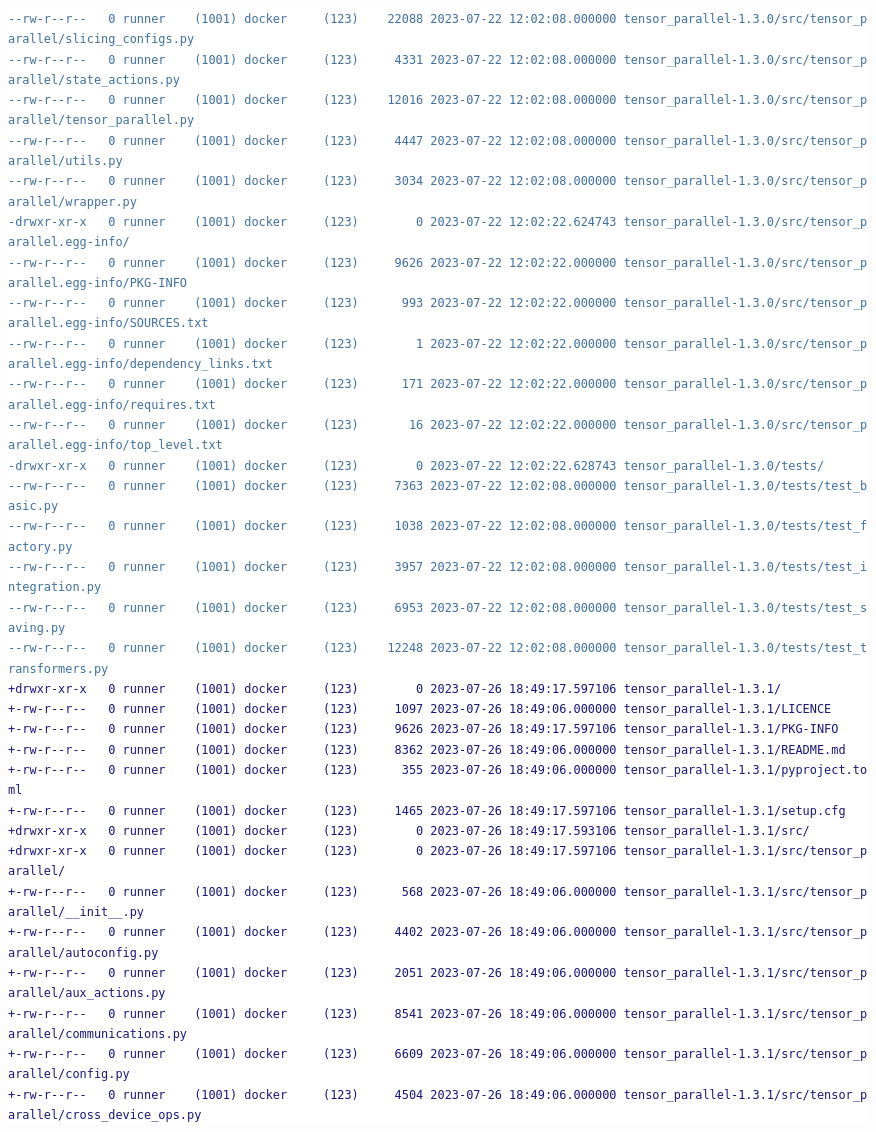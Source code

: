 ```diff
--rw-r--r--   0 runner    (1001) docker     (123)    22088 2023-07-22 12:02:08.000000 tensor_parallel-1.3.0/src/tensor_parallel/slicing_configs.py
--rw-r--r--   0 runner    (1001) docker     (123)     4331 2023-07-22 12:02:08.000000 tensor_parallel-1.3.0/src/tensor_parallel/state_actions.py
--rw-r--r--   0 runner    (1001) docker     (123)    12016 2023-07-22 12:02:08.000000 tensor_parallel-1.3.0/src/tensor_parallel/tensor_parallel.py
--rw-r--r--   0 runner    (1001) docker     (123)     4447 2023-07-22 12:02:08.000000 tensor_parallel-1.3.0/src/tensor_parallel/utils.py
--rw-r--r--   0 runner    (1001) docker     (123)     3034 2023-07-22 12:02:08.000000 tensor_parallel-1.3.0/src/tensor_parallel/wrapper.py
-drwxr-xr-x   0 runner    (1001) docker     (123)        0 2023-07-22 12:02:22.624743 tensor_parallel-1.3.0/src/tensor_parallel.egg-info/
--rw-r--r--   0 runner    (1001) docker     (123)     9626 2023-07-22 12:02:22.000000 tensor_parallel-1.3.0/src/tensor_parallel.egg-info/PKG-INFO
--rw-r--r--   0 runner    (1001) docker     (123)      993 2023-07-22 12:02:22.000000 tensor_parallel-1.3.0/src/tensor_parallel.egg-info/SOURCES.txt
--rw-r--r--   0 runner    (1001) docker     (123)        1 2023-07-22 12:02:22.000000 tensor_parallel-1.3.0/src/tensor_parallel.egg-info/dependency_links.txt
--rw-r--r--   0 runner    (1001) docker     (123)      171 2023-07-22 12:02:22.000000 tensor_parallel-1.3.0/src/tensor_parallel.egg-info/requires.txt
--rw-r--r--   0 runner    (1001) docker     (123)       16 2023-07-22 12:02:22.000000 tensor_parallel-1.3.0/src/tensor_parallel.egg-info/top_level.txt
-drwxr-xr-x   0 runner    (1001) docker     (123)        0 2023-07-22 12:02:22.628743 tensor_parallel-1.3.0/tests/
--rw-r--r--   0 runner    (1001) docker     (123)     7363 2023-07-22 12:02:08.000000 tensor_parallel-1.3.0/tests/test_basic.py
--rw-r--r--   0 runner    (1001) docker     (123)     1038 2023-07-22 12:02:08.000000 tensor_parallel-1.3.0/tests/test_factory.py
--rw-r--r--   0 runner    (1001) docker     (123)     3957 2023-07-22 12:02:08.000000 tensor_parallel-1.3.0/tests/test_integration.py
--rw-r--r--   0 runner    (1001) docker     (123)     6953 2023-07-22 12:02:08.000000 tensor_parallel-1.3.0/tests/test_saving.py
--rw-r--r--   0 runner    (1001) docker     (123)    12248 2023-07-22 12:02:08.000000 tensor_parallel-1.3.0/tests/test_transformers.py
+drwxr-xr-x   0 runner    (1001) docker     (123)        0 2023-07-26 18:49:17.597106 tensor_parallel-1.3.1/
+-rw-r--r--   0 runner    (1001) docker     (123)     1097 2023-07-26 18:49:06.000000 tensor_parallel-1.3.1/LICENCE
+-rw-r--r--   0 runner    (1001) docker     (123)     9626 2023-07-26 18:49:17.597106 tensor_parallel-1.3.1/PKG-INFO
+-rw-r--r--   0 runner    (1001) docker     (123)     8362 2023-07-26 18:49:06.000000 tensor_parallel-1.3.1/README.md
+-rw-r--r--   0 runner    (1001) docker     (123)      355 2023-07-26 18:49:06.000000 tensor_parallel-1.3.1/pyproject.toml
+-rw-r--r--   0 runner    (1001) docker     (123)     1465 2023-07-26 18:49:17.597106 tensor_parallel-1.3.1/setup.cfg
+drwxr-xr-x   0 runner    (1001) docker     (123)        0 2023-07-26 18:49:17.593106 tensor_parallel-1.3.1/src/
+drwxr-xr-x   0 runner    (1001) docker     (123)        0 2023-07-26 18:49:17.597106 tensor_parallel-1.3.1/src/tensor_parallel/
+-rw-r--r--   0 runner    (1001) docker     (123)      568 2023-07-26 18:49:06.000000 tensor_parallel-1.3.1/src/tensor_parallel/__init__.py
+-rw-r--r--   0 runner    (1001) docker     (123)     4402 2023-07-26 18:49:06.000000 tensor_parallel-1.3.1/src/tensor_parallel/autoconfig.py
+-rw-r--r--   0 runner    (1001) docker     (123)     2051 2023-07-26 18:49:06.000000 tensor_parallel-1.3.1/src/tensor_parallel/aux_actions.py
+-rw-r--r--   0 runner    (1001) docker     (123)     8541 2023-07-26 18:49:06.000000 tensor_parallel-1.3.1/src/tensor_parallel/communications.py
+-rw-r--r--   0 runner    (1001) docker     (123)     6609 2023-07-26 18:49:06.000000 tensor_parallel-1.3.1/src/tensor_parallel/config.py
+-rw-r--r--   0 runner    (1001) docker     (123)     4504 2023-07-26 18:49:06.000000 tensor_parallel-1.3.1/src/tensor_parallel/cross_device_ops.py
```